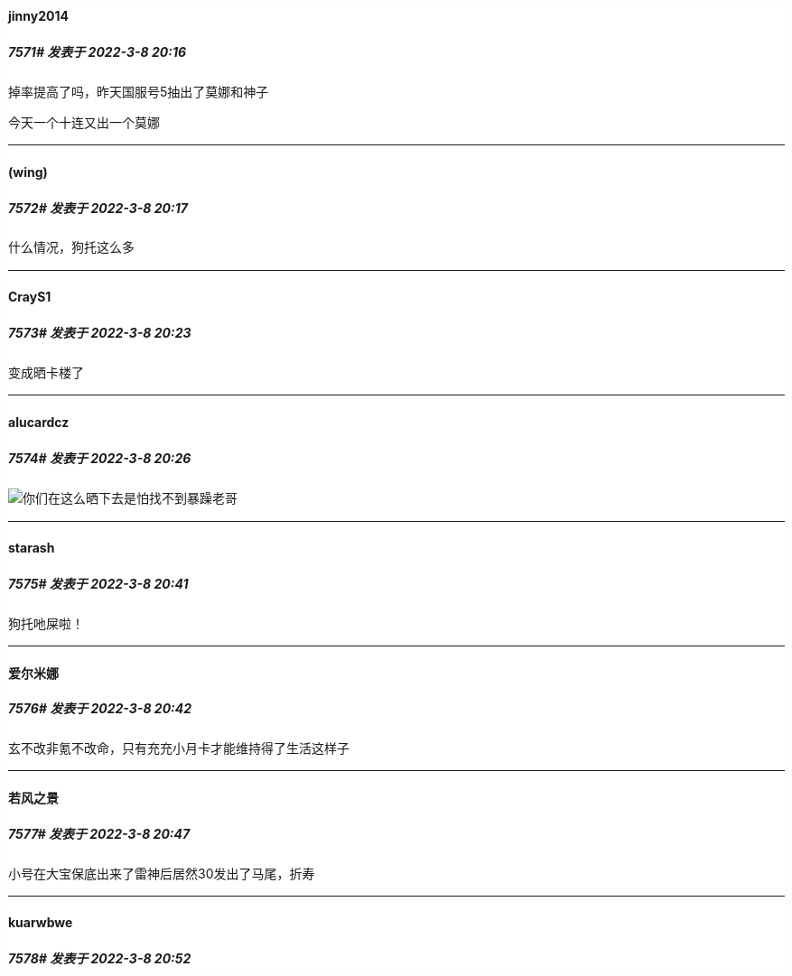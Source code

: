 ####  jinny2014  
##### 7571#       发表于 2022-3-8 20:16

掉率提高了吗，昨天国服号5抽出了莫娜和神子

今天一个十连又出一个莫娜

*****

####  (wing)  
##### 7572#       发表于 2022-3-8 20:17

什么情况，狗托这么多

*****

####  CrayS1  
##### 7573#       发表于 2022-3-8 20:23

变成晒卡楼了 

*****

####  alucardcz  
##### 7574#       发表于 2022-3-8 20:26

<img src="https://static.saraba1st.com/image/smiley/face2017/037.png" referrerpolicy="no-referrer">你们在这么晒下去是怕找不到暴躁老哥

*****

####  starash  
##### 7575#       发表于 2022-3-8 20:41

狗托吔屎啦！

*****

####  爱尔米娜  
##### 7576#       发表于 2022-3-8 20:42

玄不改非氪不改命，只有充充小月卡才能维持得了生活这样子

*****

####  若风之景  
##### 7577#       发表于 2022-3-8 20:47

小号在大宝保底出来了雷神后居然30发出了马尾，折寿

*****

####  kuarwbwe  
##### 7578#       发表于 2022-3-8 20:52

